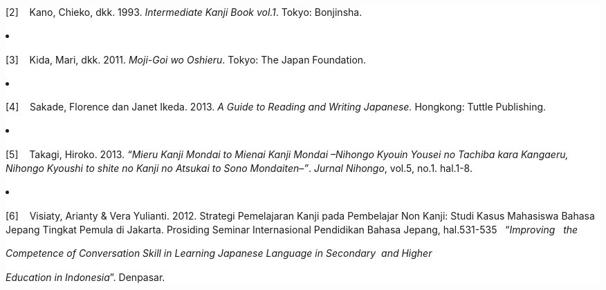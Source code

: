 <p><span class="font5">[2] &nbsp;&nbsp;&nbsp;Kano, Chieko, dkk. 1993. </span><span class="font5" style="font-style:italic;">Intermediate Kanji Book vol.1</span><span class="font5">. Tokyo: Bonjinsha.</span></p></li>
<li>
<p><span class="font5">[3] &nbsp;&nbsp;&nbsp;Kida, Mari, dkk. 2011. </span><span class="font5" style="font-style:italic;">Moji-Goi wo Oshieru</span><span class="font5">. Tokyo: The Japan Foundation.</span></p></li>
<li>
<p><span class="font5">[4] &nbsp;&nbsp;&nbsp;Sakade, Florence dan Janet Ikeda. 2013. </span><span class="font5" style="font-style:italic;">A Guide to Reading and Writing Japanese.</span><span class="font5"> Hongkong: Tuttle Publishing.</span></p></li>
<li>
<p><span class="font5">[5] &nbsp;&nbsp;&nbsp;Takagi, Hiroko. 2013. </span><span class="font5" style="font-style:italic;">“Mieru Kanji Mondai to Mienai Kanji Mondai –Nihongo Kyouin Yousei no Tachiba kara Kangaeru, Nihongo Kyoushi to shite no Kanji no Atsukai to Sono Mondaiten–”</span><span class="font5">. </span><span class="font5" style="font-style:italic;">Jurnal Nihongo</span><span class="font5">, vol.5, no.1. hal.1-8.</span></p></li>
<li>
<p><span class="font5">[6] &nbsp;&nbsp;&nbsp;Visiaty, Arianty &amp;&nbsp;Vera Yulianti. 2012. Strategi Pemelajaran Kanji pada Pembelajar Non Kanji: Studi Kasus Mahasiswa Bahasa Jepang Tingkat Pemula di Jakarta. Prosiding Seminar Internasional Pendidikan Bahasa Jepang, hal.531-535 &nbsp;&nbsp;“</span><span class="font5" style="font-style:italic;">Improving &nbsp;&nbsp;the</span></p></li></ul>
<p><span class="font5" style="font-style:italic;">Competence of Conversation Skill in Learning Japanese Language in Secondary &nbsp;and Higher</span></p>
<p><span class="font5" style="font-style:italic;">Education in Indonesia</span><span class="font5">”. Denpasar.</span></p>